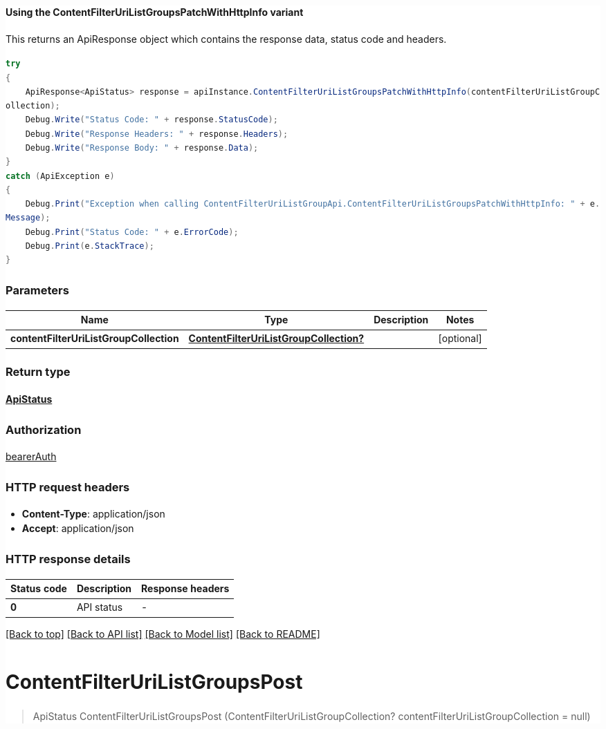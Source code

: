 #### Using the ContentFilterUriListGroupsPatchWithHttpInfo variant
This returns an ApiResponse object which contains the response data, status code and headers.

```csharp
try
{
    ApiResponse<ApiStatus> response = apiInstance.ContentFilterUriListGroupsPatchWithHttpInfo(contentFilterUriListGroupCollection);
    Debug.Write("Status Code: " + response.StatusCode);
    Debug.Write("Response Headers: " + response.Headers);
    Debug.Write("Response Body: " + response.Data);
}
catch (ApiException e)
{
    Debug.Print("Exception when calling ContentFilterUriListGroupApi.ContentFilterUriListGroupsPatchWithHttpInfo: " + e.Message);
    Debug.Print("Status Code: " + e.ErrorCode);
    Debug.Print(e.StackTrace);
}
```

### Parameters

| Name | Type | Description | Notes |
|------|------|-------------|-------|
| **contentFilterUriListGroupCollection** | [**ContentFilterUriListGroupCollection?**](ContentFilterUriListGroupCollection?.md) |  | [optional]  |

### Return type

[**ApiStatus**](ApiStatus.md)

### Authorization

[bearerAuth](../README.md#bearerAuth)

### HTTP request headers

 - **Content-Type**: application/json
 - **Accept**: application/json


### HTTP response details
| Status code | Description | Response headers |
|-------------|-------------|------------------|
| **0** | API status |  -  |

[[Back to top]](#) [[Back to API list]](../README.md#documentation-for-api-endpoints) [[Back to Model list]](../README.md#documentation-for-models) [[Back to README]](../README.md)

<a id="contentfilterurilistgroupspost"></a>
# **ContentFilterUriListGroupsPost**
> ApiStatus ContentFilterUriListGroupsPost (ContentFilterUriListGroupCollection? contentFilterUriListGroupCollection = null)
